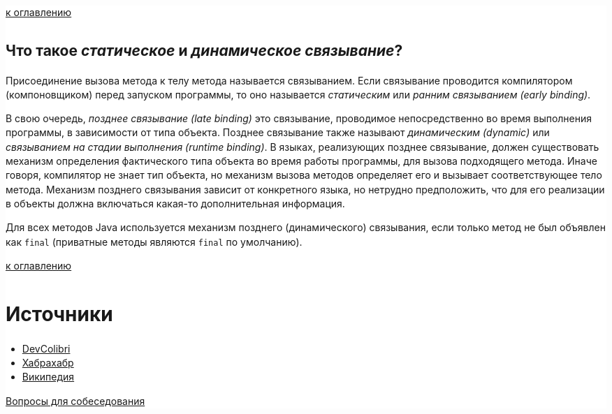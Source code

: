 [к оглавлению](#ООП)

## Что такое _статическое_ и _динамическое связывание_?
Присоединение вызова метода к телу метода называется связыванием. Если связывание проводится компилятором (компоновщиком) перед запуском программы, то оно называется _статическим_ или _ранним связыванием (early binding)_.

В свою очередь, _позднее связывание (late binding)_ это связывание, проводимое непосредственно во время выполнения программы, в зависимости от типа объекта. Позднее связывание также называют _динамическим (dynamic)_ или _связыванием на стадии выполнения (runtime binding)_. В языках, реализующих позднее связывание, должен существовать механизм определения фактического типа объекта во время работы программы, для вызова подходящего метода. Иначе говоря, компилятор не знает тип объекта, но механизм вызова методов определяет его и вызывает соответствующее тело метода. Механизм позднего связывания зависит от конкретного языка, но нетрудно предположить, что для его реализации в объекты должна включаться какая-то дополнительная информация.

Для всех методов Java используется механизм позднего (динамического) связывания, если только метод не был объявлен как `final` (приватные методы являются `final` по умолчанию).

[к оглавлению](#ООП)

# Источники
+ [DevColibri](https://devcolibri.com/%d1%87%d1%82%d0%be-%d1%82%d0%b0%d0%ba%d0%be%d0%b5-%d0%be%d0%be%d0%bf-%d0%b8-%d1%81-%d1%87%d0%b5%d0%bc-%d0%b5%d0%b3%d0%be-%d0%b5%d0%b4%d1%8f%d1%82/)
+ [Хабрахабр](https://habrahabr.ru/post/87119/)
+ [Википедия](https://ru.wikipedia.org/wiki/Объектно-ориентированное_программирование)

[Вопросы для собеседования](../README.md)
